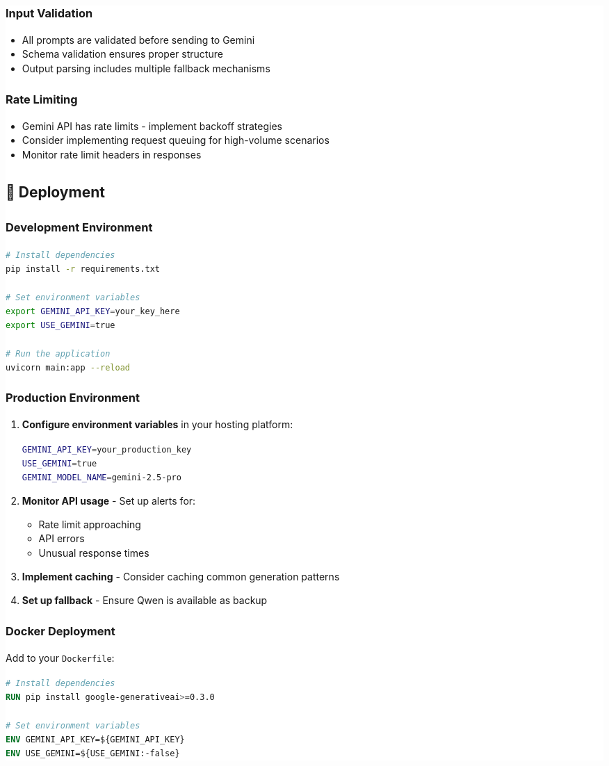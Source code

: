 ### Input Validation

- All prompts are validated before sending to Gemini
- Schema validation ensures proper structure
- Output parsing includes multiple fallback mechanisms

### Rate Limiting

- Gemini API has rate limits - implement backoff strategies
- Consider implementing request queuing for high-volume scenarios
- Monitor rate limit headers in responses

## 🚀 Deployment

### Development Environment

```bash
# Install dependencies
pip install -r requirements.txt

# Set environment variables
export GEMINI_API_KEY=your_key_here
export USE_GEMINI=true

# Run the application
uvicorn main:app --reload
```

### Production Environment

1. **Configure environment variables** in your hosting platform:
   ```bash
   GEMINI_API_KEY=your_production_key
   USE_GEMINI=true
   GEMINI_MODEL_NAME=gemini-2.5-pro
   ```

2. **Monitor API usage** - Set up alerts for:
   - Rate limit approaching
   - API errors
   - Unusual response times

3. **Implement caching** - Consider caching common generation patterns

4. **Set up fallback** - Ensure Qwen is available as backup

### Docker Deployment

Add to your `Dockerfile`:

```dockerfile
# Install dependencies
RUN pip install google-generativeai>=0.3.0

# Set environment variables
ENV GEMINI_API_KEY=${GEMINI_API_KEY}
ENV USE_GEMINI=${USE_GEMINI:-false}
```
